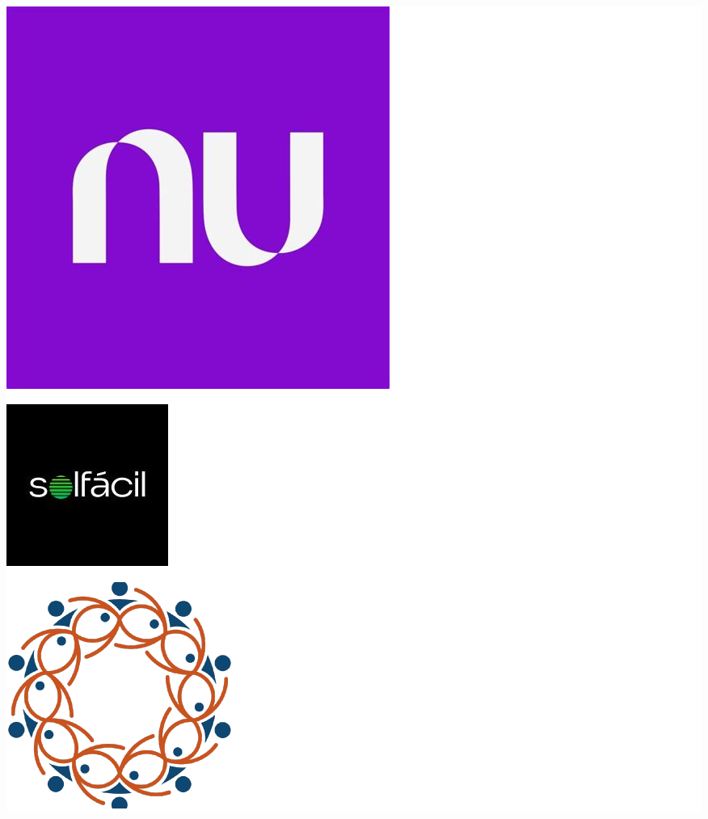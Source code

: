 ![Nubank's logo](./assets/logo_nubank.jpeg)


![Sólfácil's logo](./assets/logo_solfacil.jpeg)


![Pescarte's logo](./assets/logo_pescarte.png)
